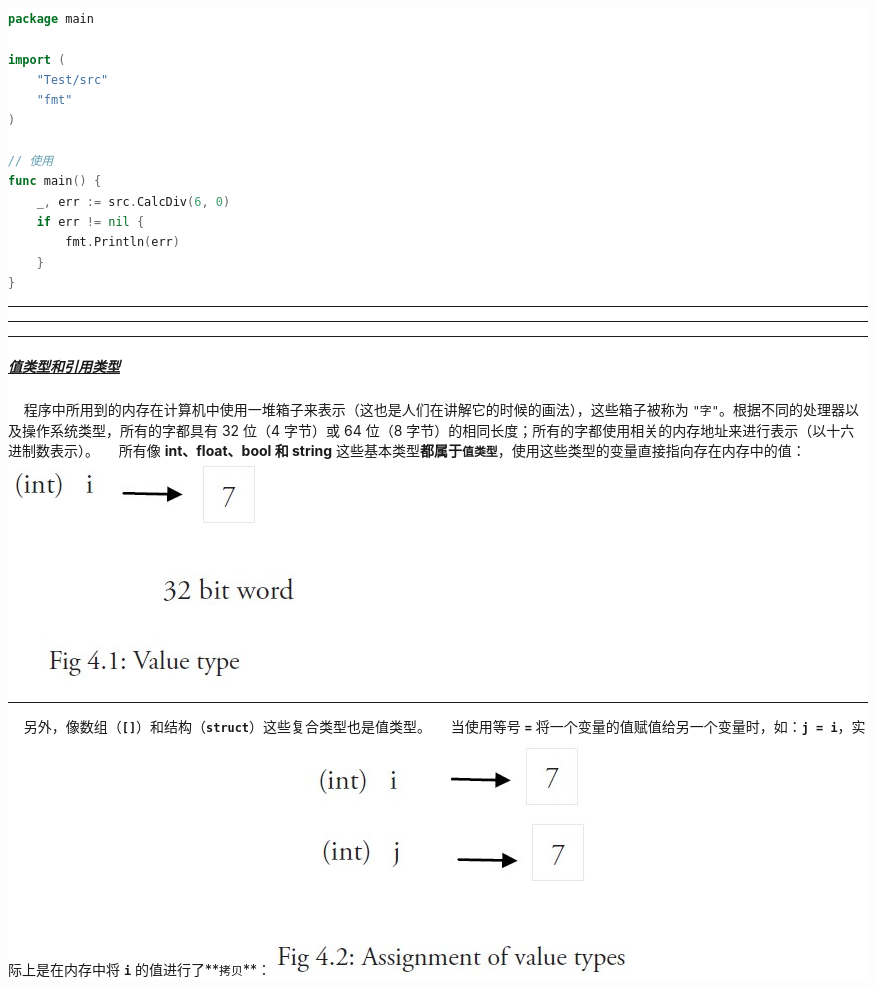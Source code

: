```go
package main

import (
    "Test/src"
    "fmt"
)

// 使用
func main() {
    _, err := src.CalcDiv(6, 0)
    if err != nil {
        fmt.Println(err)
    }
}

```

* * *

* * *

* * *

##### **[值类型和引用类型](https://github.com/unknwon/the-way-to-go_ZH_CN/blob/4468f9ff3a49868ce1033055101113284efc5679/eBook/04.4.md#442-%E5%80%BC%E7%B1%BB%E5%9E%8B%E5%92%8C%E5%BC%95%E7%94%A8%E7%B1%BB%E5%9E%8B "值类型和引用类型")**

    程序中所用到的内存在计算机中使用一堆箱子来表示（这也是人们在讲解它的时候的画法），这些箱子被称为 `"字"`。根据不同的处理器以及操作系统类型，所有的字都具有 32 位（4 字节）或 64 位（8 字节）的相同长度；所有的字都使用相关的内存地址来进行表示（以十六进制数表示）。     所有像 **int、float、bool 和 string** 这些基本类型**都属于`值类型`**，使用这些类型的变量直接指向存在内存中的值： ![](images/golang_fig4.1.jpg)

* * *

    另外，像数组（**`[]`**）和结构（**`struct`**）这些复合类型也是值类型。     当使用等号 **`=`** 将一个变量的值赋值给另一个变量时，如：**`j = i`**，实际上是在内存中将 **`i`** 的值进行了**`拷贝`**： ![](images/golang_fig4.2.jpg)

